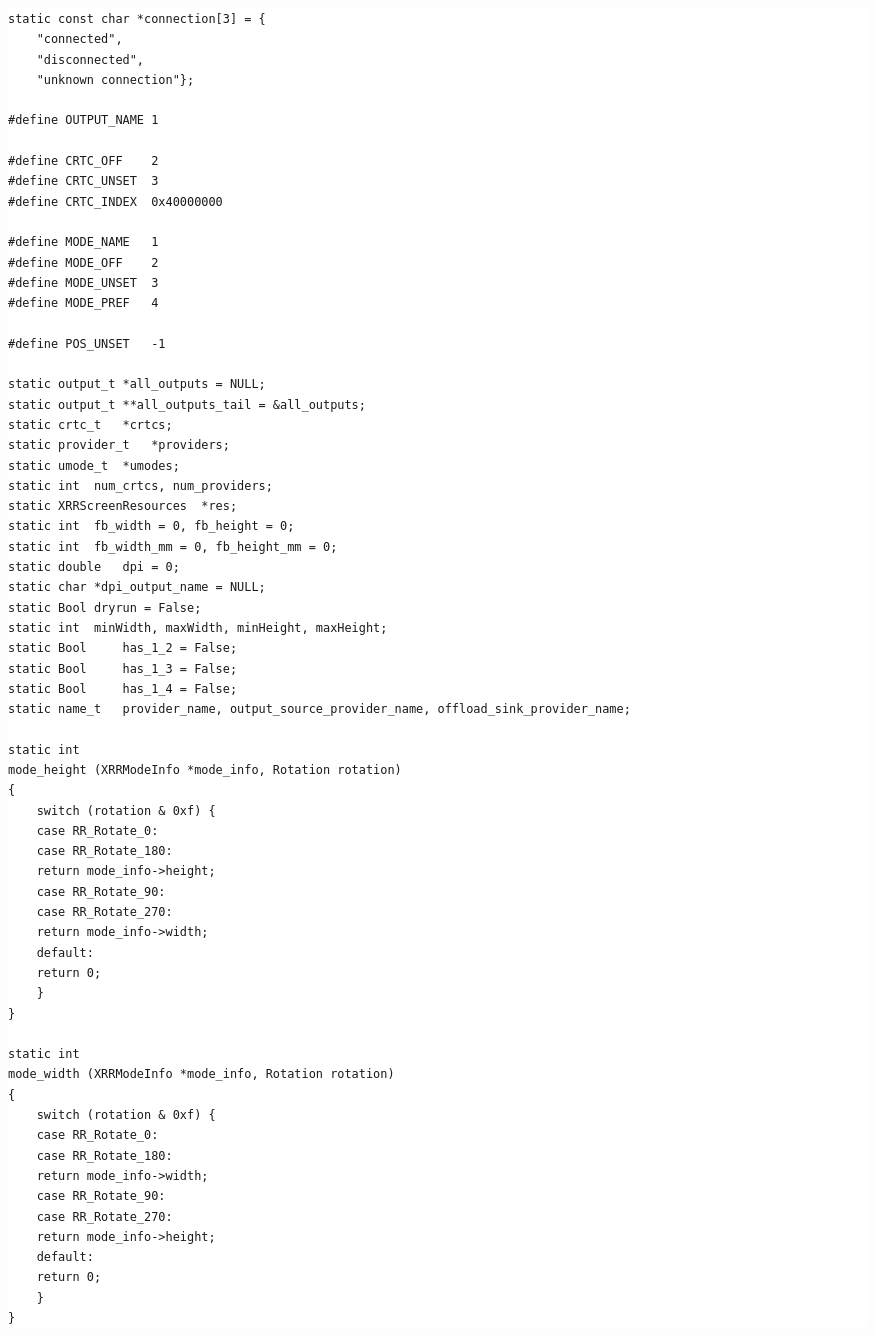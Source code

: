 	static const char *connection[3] = {
	    "connected",
	    "disconnected",
	    "unknown connection"};

	#define OUTPUT_NAME 1

	#define CRTC_OFF    2
	#define CRTC_UNSET  3
	#define CRTC_INDEX  0x40000000

	#define MODE_NAME   1
	#define MODE_OFF    2
	#define MODE_UNSET  3
	#define MODE_PREF   4

	#define POS_UNSET   -1

	static output_t	*all_outputs = NULL;
	static output_t	**all_outputs_tail = &all_outputs;
	static crtc_t	*crtcs;
	static provider_t	*providers;
	static umode_t	*umodes;
	static int	num_crtcs, num_providers;
	static XRRScreenResources  *res;
	static int	fb_width = 0, fb_height = 0;
	static int	fb_width_mm = 0, fb_height_mm = 0;
	static double	dpi = 0;
	static char	*dpi_output_name = NULL;
	static Bool	dryrun = False;
	static int	minWidth, maxWidth, minHeight, maxHeight;
	static Bool    	has_1_2 = False;
	static Bool    	has_1_3 = False;
	static Bool    	has_1_4 = False;
	static name_t   provider_name, output_source_provider_name, offload_sink_provider_name;

	static int
	mode_height (XRRModeInfo *mode_info, Rotation rotation)
	{
	    switch (rotation & 0xf) {
	    case RR_Rotate_0:
	    case RR_Rotate_180:
		return mode_info->height;
	    case RR_Rotate_90:
	    case RR_Rotate_270:
		return mode_info->width;
	    default:
		return 0;
	    }
	}

	static int
	mode_width (XRRModeInfo *mode_info, Rotation rotation)
	{
	    switch (rotation & 0xf) {
	    case RR_Rotate_0:
	    case RR_Rotate_180:
		return mode_info->width;
	    case RR_Rotate_90:
	    case RR_Rotate_270:
		return mode_info->height;
	    default:
		return 0;
	    }
	}
